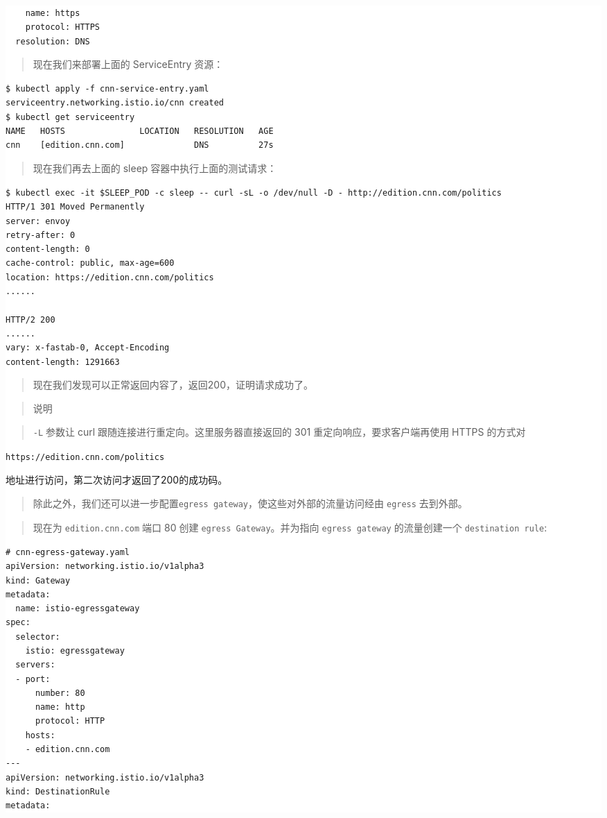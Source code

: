 ```
    name: https
    protocol: HTTPS
  resolution: DNS
```

> 现在我们来部署上面的 ServiceEntry 资源：

```
$ kubectl apply -f cnn-service-entry.yaml
serviceentry.networking.istio.io/cnn created
$ kubectl get serviceentry
NAME   HOSTS               LOCATION   RESOLUTION   AGE
cnn    [edition.cnn.com]              DNS          27s
```

> 现在我们再去上面的 sleep 容器中执行上面的测试请求：

```
$ kubectl exec -it $SLEEP_POD -c sleep -- curl -sL -o /dev/null -D - http://edition.cnn.com/politics
HTTP/1 301 Moved Permanently
server: envoy
retry-after: 0
content-length: 0
cache-control: public, max-age=600
location: https://edition.cnn.com/politics
......

HTTP/2 200
......
vary: x-fastab-0, Accept-Encoding
content-length: 1291663
```

> 现在我们发现可以正常返回内容了，返回200，证明请求成功了。

> 说明

> `-L` 参数让 curl 跟随连接进行重定向。这里服务器直接返回的 301 重定向响应，要求客户端再使用 HTTPS 的方式对 

```
https://edition.cnn.com/politics
```

 地址进行访问，第二次访问才返回了200的成功码。

> 除此之外，我们还可以进一步配置`egress gateway`，使这些对外部的流量访问经由 `egress` 去到外部。

> 现在为 `edition.cnn.com` 端口 80 创建 `egress Gateway`。并为指向 `egress gateway` 的流量创建一个 `destination rule`:

```
# cnn-egress-gateway.yaml
apiVersion: networking.istio.io/v1alpha3
kind: Gateway
metadata:
  name: istio-egressgateway
spec:
  selector:
    istio: egressgateway
  servers:
  - port:
      number: 80
      name: http
      protocol: HTTP
    hosts:
    - edition.cnn.com
---
apiVersion: networking.istio.io/v1alpha3
kind: DestinationRule
metadata:
```